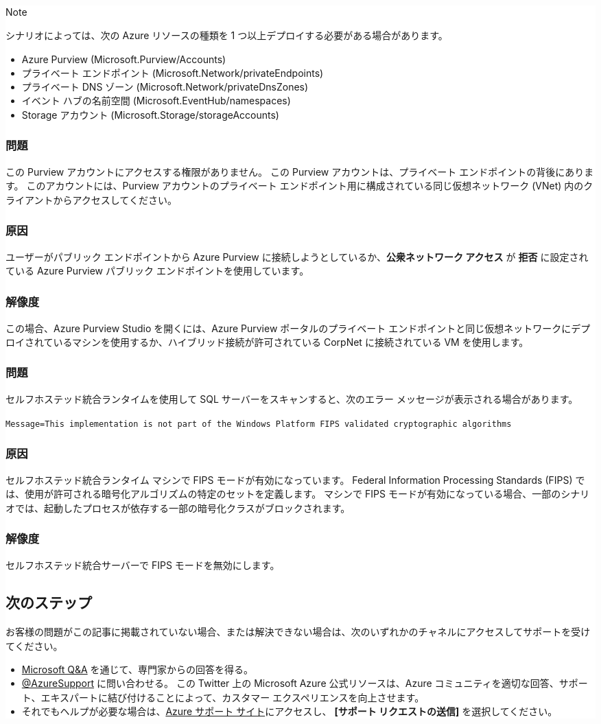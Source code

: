 > [!NOTE]
> シナリオによっては、次の Azure リソースの種類を 1 つ以上デプロイする必要がある場合があります。 
>  -   Azure Purview (Microsoft.Purview/Accounts)
>  -   プライベート エンドポイント (Microsoft.Network/privateEndpoints)
>  -   プライベート DNS ゾーン (Microsoft.Network/privateDnsZones)
>  -   イベント ハブの名前空間 (Microsoft.EventHub/namespaces)
>  -   Storage アカウント (Microsoft.Storage/storageAccounts)


### <a name="issue"></a>問題
この Purview アカウントにアクセスする権限がありません。 この Purview アカウントは、プライベート エンドポイントの背後にあります。 このアカウントには、Purview アカウントのプライベート エンドポイント用に構成されている同じ仮想ネットワーク (VNet) 内のクライアントからアクセスしてください。

### <a name="cause"></a>原因 
ユーザーがパブリック エンドポイントから Azure Purview に接続しようとしているか、**公衆ネットワーク アクセス** が **拒否** に設定されている Azure Purview パブリック エンドポイントを使用しています。

### <a name="resolution"></a>解像度
この場合、Azure Purview Studio を開くには、Azure Purview ポータルのプライベート エンドポイントと同じ仮想ネットワークにデプロイされているマシンを使用するか、ハイブリッド接続が許可されている CorpNet に接続されている VM を使用します。

### <a name="issue"></a>問題
セルフホステッド統合ランタイムを使用して SQL サーバーをスキャンすると、次のエラー メッセージが表示される場合があります。

  `Message=This implementation is not part of the Windows Platform FIPS validated cryptographic algorithms`

### <a name="cause"></a>原因 
セルフホステッド統合ランタイム マシンで FIPS モードが有効になっています。
Federal Information Processing Standards (FIPS) では、使用が許可される暗号化アルゴリズムの特定のセットを定義します。 マシンで FIPS モードが有効になっている場合、一部のシナリオでは、起動したプロセスが依存する一部の暗号化クラスがブロックされます。

### <a name="resolution"></a>解像度
セルフホステッド統合サーバーで FIPS モードを無効にします。

## <a name="next-steps"></a>次のステップ

お客様の問題がこの記事に掲載されていない場合、または解決できない場合は、次のいずれかのチャネルにアクセスしてサポートを受けてください。

- [Microsoft Q&A](/answers/topics/azure-purview.html) を通じて、専門家からの回答を得る。
- [@AzureSupport](https://twitter.com/azuresupport) に問い合わせる。 この Twitter 上の Microsoft Azure 公式リソースは、Azure コミュニティを適切な回答、サポート、エキスパートに結び付けることによって、カスタマー エクスペリエンスを向上させます。
- それでもヘルプが必要な場合は、[Azure サポート サイト](https://azure.microsoft.com/support/options/)にアクセスし、 **[サポート リクエストの送信]** を選択してください。
